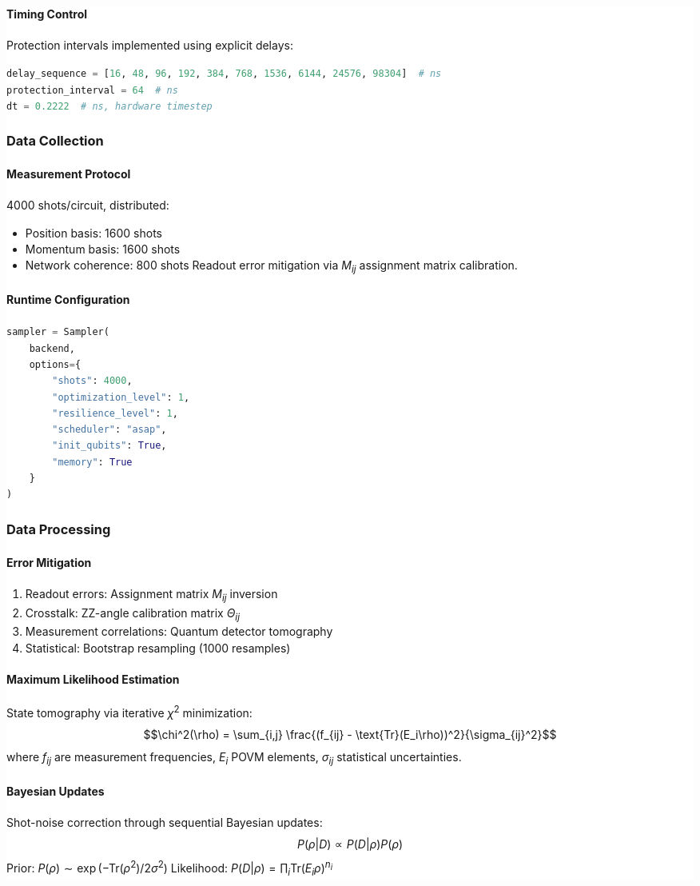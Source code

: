 #### Timing Control
Protection intervals implemented using explicit delays:
```python
delay_sequence = [16, 48, 96, 192, 384, 768, 1536, 6144, 24576, 98304]  # ns
protection_interval = 64  # ns
dt = 0.2222  # ns, hardware timestep
```

### Data Collection

#### Measurement Protocol
4000 shots/circuit, distributed:
- Position basis: 1600 shots
- Momentum basis: 1600 shots
- Network coherence: 800 shots
Readout error mitigation via $M_{ij}$ assignment matrix calibration.

#### Runtime Configuration
```python
sampler = Sampler(
    backend,
    options={
        "shots": 4000,
        "optimization_level": 1,
        "resilience_level": 1,
        "scheduler": "asap",
        "init_qubits": True,
        "memory": True
    }
)
```

### Data Processing

#### Error Mitigation
1. Readout errors: Assignment matrix $M_{ij}$ inversion
2. Crosstalk: ZZ-angle calibration matrix $\Theta_{ij}$
3. Measurement correlations: Quantum detector tomography
4. Statistical: Bootstrap resampling (1000 resamples)

#### Maximum Likelihood Estimation
State tomography via iterative $\chi^2$ minimization:
$$\chi^2(\rho) = \sum_{i,j} \frac{(f_{ij} - \text{Tr}(E_i\rho))^2}{\sigma_{ij}^2}$$
where $f_{ij}$ are measurement frequencies, $E_i$ POVM elements, $\sigma_{ij}$ statistical uncertainties.

#### Bayesian Updates
Shot-noise correction through sequential Bayesian updates:
$$P(\rho|D) \propto P(D|\rho)P(\rho)$$
Prior: $P(\rho) \sim \exp(-\text{Tr}(\rho^2)/2\sigma^2)$
Likelihood: $P(D|\rho) = \prod_i \text{Tr}(E_i\rho)^{n_i}$
